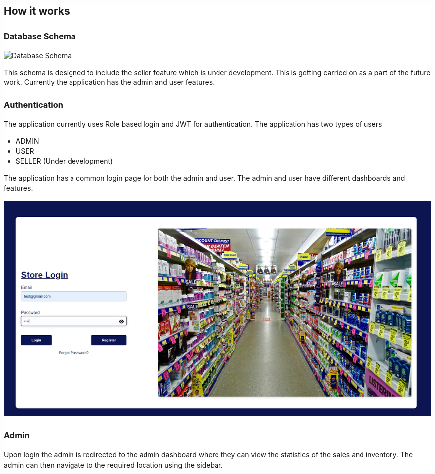 ## How it works

### Database Schema

![Database Schema](https://medeaseportal-bucket.s3.us-east-2.amazonaws.com/assets/medease.png)

This schema is designed to include the seller feature which is under development. This is getting carried on as a part of the future work. Currently the application has the admin and user features.

### Authentication

The application currently uses Role based login and JWT for authentication. The application has two types of users

- ADMIN
- USER
- SELLER (Under development)

The application has a common login page for both the admin and user. The admin and user have different dashboards and features.

![Login Screen](./assets/1.png)

### Admin

Upon login the admin is redirected to the admin dashboard where they can view the statistics of the sales and inventory. The admin can then navigate to the required location using the sidebar.
